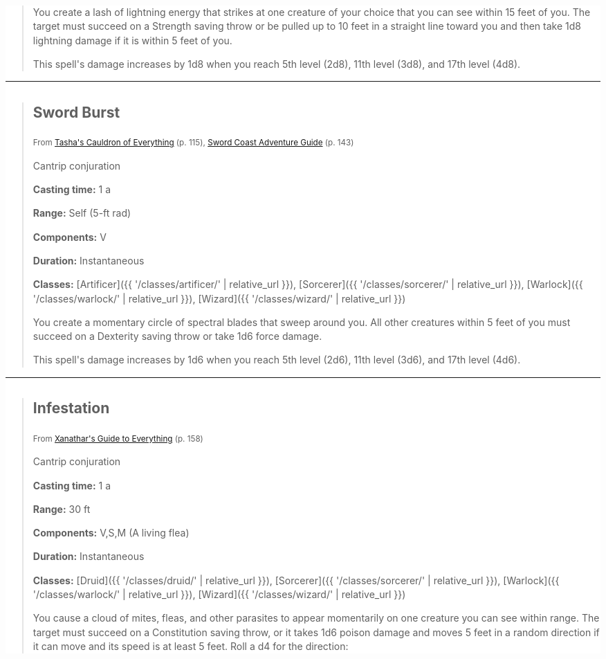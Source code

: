 > 
> You create a lash of lightning energy that strikes at one creature of your choice that you can see within 15 feet of you. The target must succeed on a Strength saving throw or be pulled up to 10 feet in a straight line toward you and then take 1d8 lightning damage if it is within 5 feet of you.
> 
>    This spell's damage increases by 1d8 when you reach 5th level (2d8), 11th level (3d8), and 17th level (4d8).

<hr>

> 
> ## Sword Burst
> 
> <small>From <a target="_blank" href="https://dnd.wizards.com/products/tabletop-games/rpg-products/tashas-cauldron-everything">Tasha's Cauldron of Everything</a> (p. 115), <a target="_blank" href="https://dnd.wizards.com/products/tabletop-games/rpg-products/sc-adventurers-guide">Sword Coast Adventure Guide</a> (p. 143)</small>
> 
> 
> Cantrip conjuration
> 
> **Casting time:** 1 a
> 
> **Range:** Self (5-ft rad)
> 
> **Components:** V 
> 
> **Duration:** Instantaneous
> 
> **Classes:** [Artificer]({{ '/classes/artificer/' | relative_url }}), [Sorcerer]({{ '/classes/sorcerer/' | relative_url }}), [Warlock]({{ '/classes/warlock/' | relative_url }}), [Wizard]({{ '/classes/wizard/' | relative_url }})
> 
> You create a momentary circle of spectral blades that sweep around you. All other creatures within 5 feet of you must succeed on a Dexterity saving throw or take 1d6 force damage.
> 
>    This spell's damage increases by 1d6 when you reach 5th level (2d6), 11th level (3d6), and 17th level (4d6).

<hr>

> 
> ## Infestation
> 
> <small>From <a target="_blank" href="https://dnd.wizards.com/products/tabletop-games/rpg-products/xanathars-guide-everything">Xanathar's Guide to Everything</a> (p. 158)</small>
> 
> Cantrip conjuration
> 
> **Casting time:** 1 a
> 
> **Range:** 30 ft
> 
> **Components:** V,S,M (A living flea)
> 
> **Duration:** Instantaneous
> 
> **Classes:** [Druid]({{ '/classes/druid/' | relative_url }}), [Sorcerer]({{ '/classes/sorcerer/' | relative_url }}), [Warlock]({{ '/classes/warlock/' | relative_url }}), [Wizard]({{ '/classes/wizard/' | relative_url }})
> 
> You cause a cloud of mites, fleas, and other parasites to appear momentarily on one creature you can see within range. The target must succeed on a Constitution saving throw, or it takes 1d6 poison damage and moves 5 feet in a random direction if it can move and its speed is at least 5 feet. Roll a d4 for the direction: